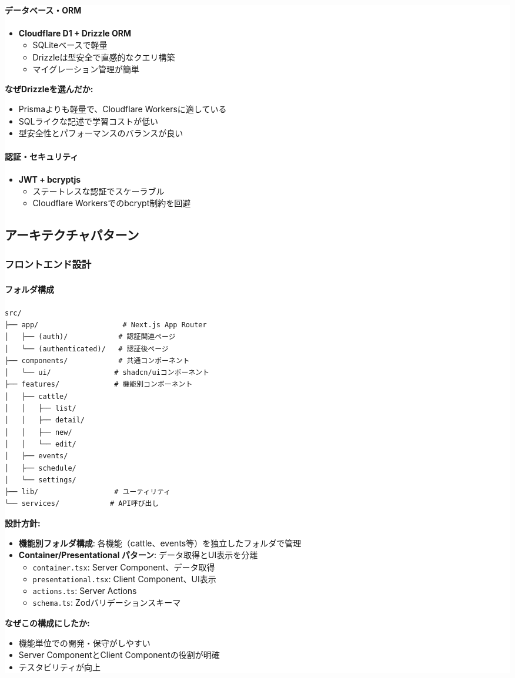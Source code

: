#### データベース・ORM
- **Cloudflare D1 + Drizzle ORM**
  - SQLiteベースで軽量
  - Drizzleは型安全で直感的なクエリ構築
  - マイグレーション管理が簡単

**なぜDrizzleを選んだか:**
- Prismaよりも軽量で、Cloudflare Workersに適している
- SQLライクな記述で学習コストが低い
- 型安全性とパフォーマンスのバランスが良い

#### 認証・セキュリティ
- **JWT + bcryptjs**
  - ステートレスな認証でスケーラブル
  - Cloudflare Workersでのbcrypt制約を回避

## アーキテクチャパターン

### フロントエンド設計

#### フォルダ構成
```
src/
├── app/                    # Next.js App Router
│   ├── (auth)/            # 認証関連ページ
│   └── (authenticated)/   # 認証後ページ
├── components/            # 共通コンポーネント
│   └── ui/               # shadcn/uiコンポーネント
├── features/             # 機能別コンポーネント
│   ├── cattle/
│   │   ├── list/
│   │   ├── detail/
│   │   ├── new/
│   │   └── edit/
│   ├── events/
│   ├── schedule/
│   └── settings/
├── lib/                  # ユーティリティ
└── services/            # API呼び出し
```

**設計方針:**
- **機能別フォルダ構成**: 各機能（cattle、events等）を独立したフォルダで管理
- **Container/Presentational パターン**: データ取得とUI表示を分離
  - `container.tsx`: Server Component、データ取得
  - `presentational.tsx`: Client Component、UI表示
  - `actions.ts`: Server Actions
  - `schema.ts`: Zodバリデーションスキーマ

**なぜこの構成にしたか:**
- 機能単位での開発・保守がしやすい
- Server ComponentとClient Componentの役割が明確
- テスタビリティが向上

